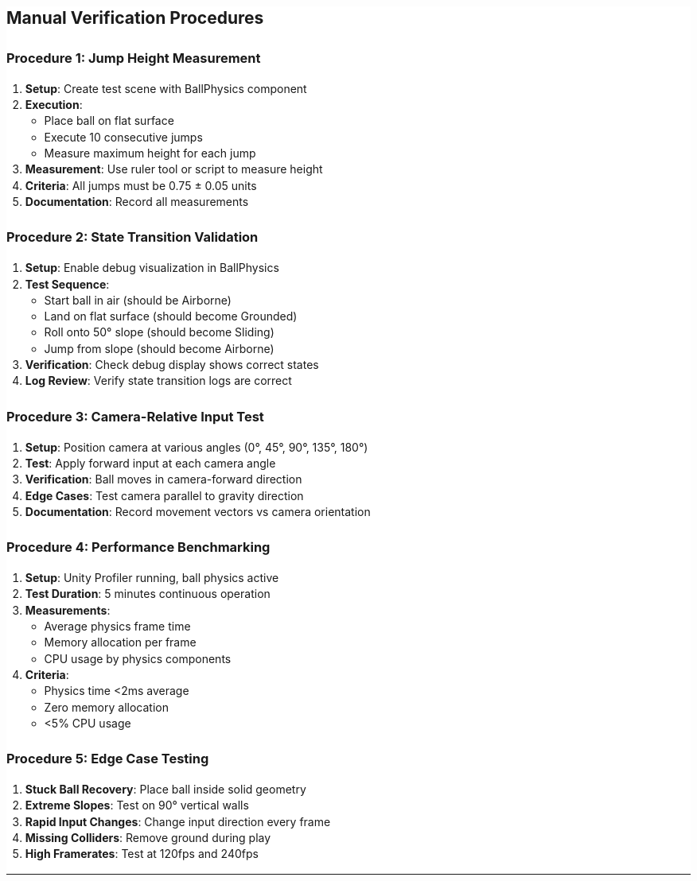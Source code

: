 
## Manual Verification Procedures

### Procedure 1: Jump Height Measurement
1. **Setup**: Create test scene with BallPhysics component
2. **Execution**: 
   - Place ball on flat surface
   - Execute 10 consecutive jumps
   - Measure maximum height for each jump
3. **Measurement**: Use ruler tool or script to measure height
4. **Criteria**: All jumps must be 0.75 ± 0.05 units
5. **Documentation**: Record all measurements

### Procedure 2: State Transition Validation
1. **Setup**: Enable debug visualization in BallPhysics
2. **Test Sequence**:
   - Start ball in air (should be Airborne)
   - Land on flat surface (should become Grounded)
   - Roll onto 50° slope (should become Sliding)
   - Jump from slope (should become Airborne)
3. **Verification**: Check debug display shows correct states
4. **Log Review**: Verify state transition logs are correct

### Procedure 3: Camera-Relative Input Test
1. **Setup**: Position camera at various angles (0°, 45°, 90°, 135°, 180°)
2. **Test**: Apply forward input at each camera angle
3. **Verification**: Ball moves in camera-forward direction
4. **Edge Cases**: Test camera parallel to gravity direction
5. **Documentation**: Record movement vectors vs camera orientation

### Procedure 4: Performance Benchmarking
1. **Setup**: Unity Profiler running, ball physics active
2. **Test Duration**: 5 minutes continuous operation
3. **Measurements**:
   - Average physics frame time
   - Memory allocation per frame
   - CPU usage by physics components
4. **Criteria**: 
   - Physics time <2ms average
   - Zero memory allocation
   - <5% CPU usage

### Procedure 5: Edge Case Testing
1. **Stuck Ball Recovery**: Place ball inside solid geometry
2. **Extreme Slopes**: Test on 90° vertical walls
3. **Rapid Input Changes**: Change input direction every frame
4. **Missing Colliders**: Remove ground during play
5. **High Framerates**: Test at 120fps and 240fps

---
